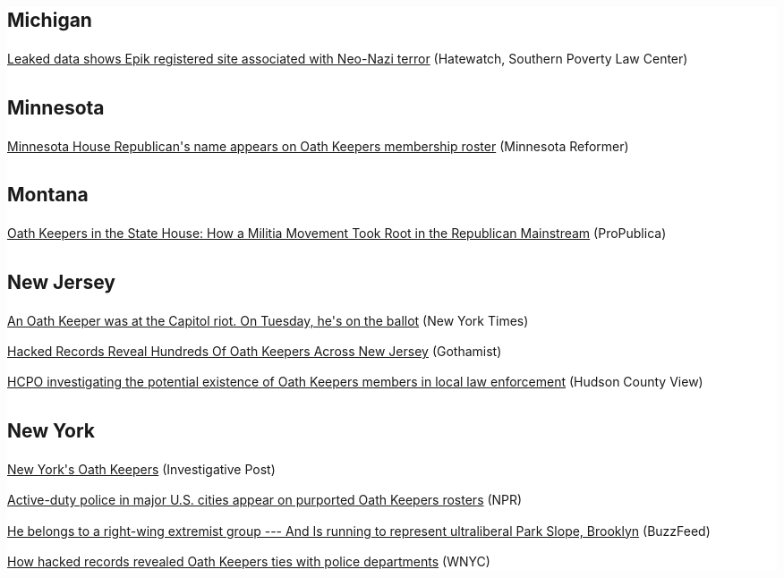 ## Michigan

[Leaked data shows Epik registered site associated with Neo-Nazi
terror](https://www.splcenter.org/hatewatch/2021/11/16/leaked-data-shows-epik-registered-site-associated-neo-nazi-terror) (Hatewatch, Southern Poverty Law Center)

## Minnesota

[Minnesota House Republican's name appears on Oath Keepers membership
roster](https://minnesotareformer.com/2022/09/08/minnesota-house-republicans-name-appears-on-oath-keepers-membership-roster/) (Minnesota Reformer)

## Montana

[Oath Keepers in the State House: How a Militia Movement Took Root in
the Republican
Mainstream](https://www.propublica.org/article/oath-keepers-in-the-state-house-how-a-militia-movement-took-root-in-the-republican-mainstream) (ProPublica)

## New Jersey

[An Oath Keeper was at the Capitol riot. On Tuesday, he's on the
ballot](https://www.nytimes.com/2021/10/27/nyregion/oath-keeper-nj-assembly.html) (New York Times)

[Hacked Records Reveal Hundreds Of Oath Keepers Across New
Jersey](https://gothamist.com/news/hacked-records-reveal-hundreds-oath-keepers-across-new-jersey) (Gothamist)

[HCPO investigating the potential existence of Oath Keepers members in
local law
enforcement](https://hudsoncountyview.com/hcpo-investigating-the-potential-existence-of-oath-keepers-members-in-local-law-enforcement/) (Hudson County View)

## New York

[New York's Oath
Keepers](https://www.investigativepost.org/2022/09/14/new-yorks-oath-keepers/) (Investigative Post)

[Active-duty police in major U.S. cities appear on purported Oath
Keepers
rosters](https://www.npr.org/2021/11/05/1052098059/active-duty-police-in-major-u-s-cities-appear-on-purported-oath-keepers-rosters) (NPR)

[He belongs to a right-wing extremist group --- And Is running to
represent ultraliberal Park Slope,
Brooklyn](https://www.buzzfeednews.com/article/kenbensinger/an-oath-keeper-is-running-for-ny-city-council) (BuzzFeed)

[How hacked records revealed Oath Keepers ties with police
departments](https://www.wnycstudios.org/podcasts/otm/segments/how-hacked-records-point-oath-keepers-ties-police-departments-on-the-media) (WNYC)
